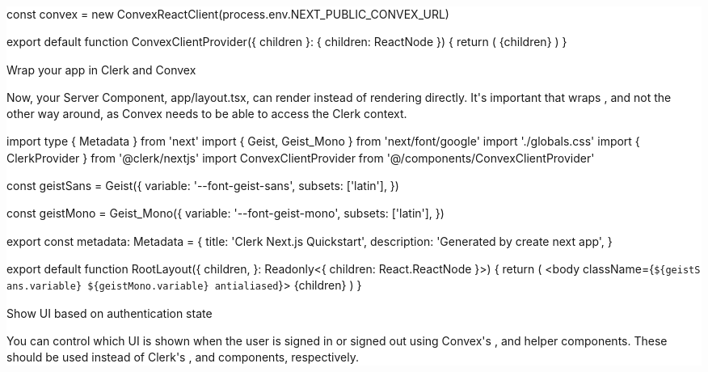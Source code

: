 const convex = new ConvexReactClient(process.env.NEXT_PUBLIC_CONVEX_URL)

export default function ConvexClientProvider({ children }: { children: ReactNode }) {
  return (
    <ConvexProviderWithClerk client={convex} useAuth={useAuth}>
      {children}
    </ConvexProviderWithClerk>
  )
}

Wrap your app in Clerk and Convex

Now, your Server Component, app/layout.tsx, can render <ConvexClientProvider> instead of rendering <ConvexProviderWithClerk> directly. It's important that <ClerkProvider> wraps <ConvexClientProvider>, and not the other way around, as Convex needs to be able to access the Clerk context.

import type { Metadata } from 'next'
import { Geist, Geist_Mono } from 'next/font/google'
import './globals.css'
import { ClerkProvider } from '@clerk/nextjs'
import ConvexClientProvider from '@/components/ConvexClientProvider'

const geistSans = Geist({
  variable: '--font-geist-sans',
  subsets: ['latin'],
})

const geistMono = Geist_Mono({
  variable: '--font-geist-mono',
  subsets: ['latin'],
})

export const metadata: Metadata = {
  title: 'Clerk Next.js Quickstart',
  description: 'Generated by create next app',
}

export default function RootLayout({
  children,
}: Readonly<{
  children: React.ReactNode
}>) {
  return (
    <html lang="en">
      <body className={`${geistSans.variable} ${geistMono.variable} antialiased`}>
        <ClerkProvider>
          <ConvexClientProvider>{children}</ConvexClientProvider>
        </ClerkProvider>
      </body>
    </html>
  )
}

Show UI based on authentication state

You can control which UI is shown when the user is signed in or signed out using Convex's <Authenticated>, <Unauthenticated> and <AuthLoading> helper components. These should be used instead of Clerk's <SignedIn>, <SignedOut> and <ClerkLoading> components, respectively.

